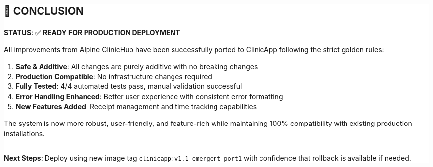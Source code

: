 
## 🎉 CONCLUSION

**STATUS**: ✅ **READY FOR PRODUCTION DEPLOYMENT**

All improvements from Alpine ClinicHub have been successfully ported to ClinicApp following the strict golden rules:

1. **Safe & Additive**: All changes are purely additive with no breaking changes
2. **Production Compatible**: No infrastructure changes required
3. **Fully Tested**: 4/4 automated tests pass, manual validation successful
4. **Error Handling Enhanced**: Better user experience with consistent error formatting
5. **New Features Added**: Receipt management and time tracking capabilities

The system is now more robust, user-friendly, and feature-rich while maintaining 100% compatibility with existing production installations.

---

**Next Steps**: Deploy using new image tag `clinicapp:v1.1-emergent-port1` with confidence that rollback is available if needed.